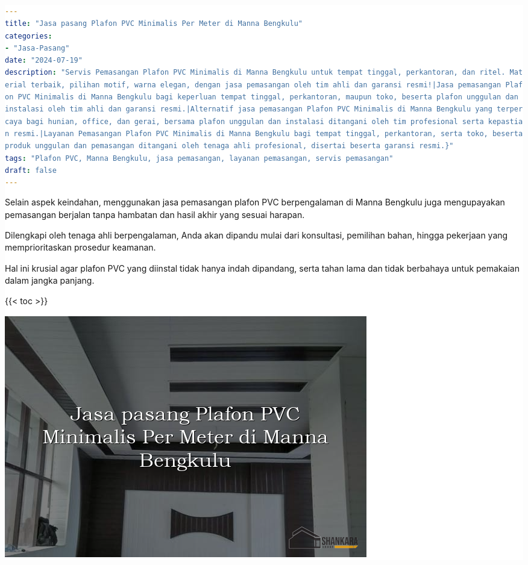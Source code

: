 ```yaml
---
title: "Jasa pasang Plafon PVC Minimalis Per Meter di Manna Bengkulu"
categories: 
- "Jasa-Pasang"
date: "2024-07-19"
description: "Servis Pemasangan Plafon PVC Minimalis di Manna Bengkulu untuk tempat tinggal, perkantoran, dan ritel. Material terbaik, pilihan motif, warna elegan, dengan jasa pemasangan oleh tim ahli dan garansi resmi!|Jasa pemasangan Plafon PVC Minimalis di Manna Bengkulu bagi keperluan tempat tinggal, perkantoran, maupun toko, beserta plafon unggulan dan instalasi oleh tim ahli dan garansi resmi.|Alternatif jasa pemasangan Plafon PVC Minimalis di Manna Bengkulu yang terpercaya bagi hunian, office, dan gerai, bersama plafon unggulan dan instalasi ditangani oleh tim profesional serta kepastian resmi.|Layanan Pemasangan Plafon PVC Minimalis di Manna Bengkulu bagi tempat tinggal, perkantoran, serta toko, beserta produk unggulan dan pemasangan ditangani oleh tenaga ahli profesional, disertai beserta garansi resmi.}"
tags: "Plafon PVC, Manna Bengkulu, jasa pemasangan, layanan pemasangan, servis pemasangan"
draft: false
---
```


Selain aspek keindahan, menggunakan jasa pemasangan plafon PVC berpengalaman di Manna Bengkulu juga mengupayakan pemasangan berjalan tanpa hambatan dan hasil akhir yang sesuai harapan.

Dilengkapi oleh tenaga ahli berpengalaman, Anda akan dipandu mulai dari konsultasi, pemilihan bahan, hingga pekerjaan yang memprioritaskan prosedur keamanan.

Hal ini krusial agar plafon PVC yang diinstal tidak hanya indah dipandang, serta tahan lama dan tidak berbahaya untuk pemakaian dalam jangka panjang.

{{< toc >}}

![Jasa pasang Plafon PVC Minimalis Per Meter di Manna Bengkulu](/images/Jasa-Pasang/Jasa-pasang-Plafon-PVC-Minimalis-Per-Meter-di-Manna-Bengkulu.png)
